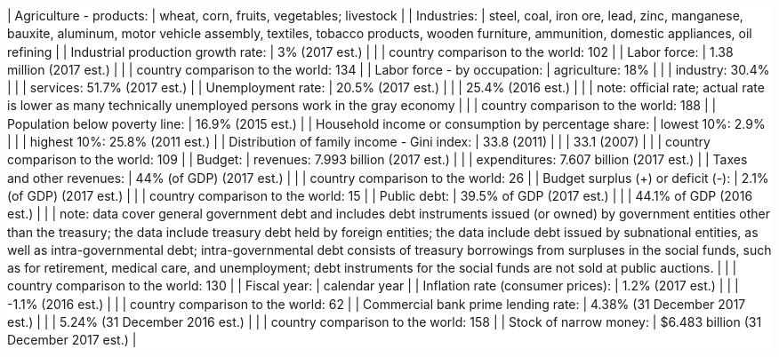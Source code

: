 | Agriculture - products: | wheat, corn, fruits, vegetables; livestock |
| Industries: | steel, coal, iron ore, lead, zinc, manganese, bauxite, aluminum, motor vehicle assembly, textiles, tobacco products, wooden furniture, ammunition, domestic appliances, oil refining |
| Industrial production growth rate: | 3% (2017 est.) |
| | country comparison to the world: 102 |
| Labor force: | 1.38 million (2017 est.) |
| | country comparison to the world: 134 |
| Labor force - by occupation: | agriculture: 18% |
| | industry: 30.4% |
| | services: 51.7% (2017 est.) |
| Unemployment rate: | 20.5% (2017 est.) |
| | 25.4% (2016 est.) |
| | note: official rate; actual rate is lower as many technically unemployed persons work in the gray economy |
| | country comparison to the world: 188 |
| Population below poverty line: | 16.9% (2015 est.) |
| Household income or consumption by percentage share: | lowest 10%: 2.9% |
| | highest 10%: 25.8% (2011 est.) |
| Distribution of family income - Gini index: | 33.8 (2011) |
| | 33.1 (2007) |
| | country comparison to the world: 109 |
| Budget: | revenues: 7.993 billion (2017 est.) |
| | expenditures: 7.607 billion (2017 est.) |
| Taxes and other revenues: | 44% (of GDP) (2017 est.) |
| | country comparison to the world: 26 |
| Budget surplus (+) or deficit (-): | 2.1% (of GDP) (2017 est.) |
| | country comparison to the world: 15 |
| Public debt: | 39.5% of GDP (2017 est.) |
| | 44.1% of GDP (2016 est.) |
| | note: data cover general government debt and includes debt instruments issued (or owned) by government entities other than the treasury; the data include treasury debt held by foreign entities; the data include debt issued by subnational entities, as well as intra-governmental debt; intra-governmental debt consists of treasury borrowings from surpluses in the social funds, such as for retirement, medical care, and unemployment; debt instruments for the social funds are not sold at public auctions. |
| | country comparison to the world: 130 |
| Fiscal year: | calendar year |
| Inflation rate (consumer prices): | 1.2% (2017 est.) |
| | -1.1% (2016 est.) |
| | country comparison to the world: 62 |
| Commercial bank prime lending rate: | 4.38% (31 December 2017 est.) |
| | 5.24% (31 December 2016 est.) |
| | country comparison to the world: 158 |
| Stock of narrow money: | $6.483 billion (31 December 2017 est.) |